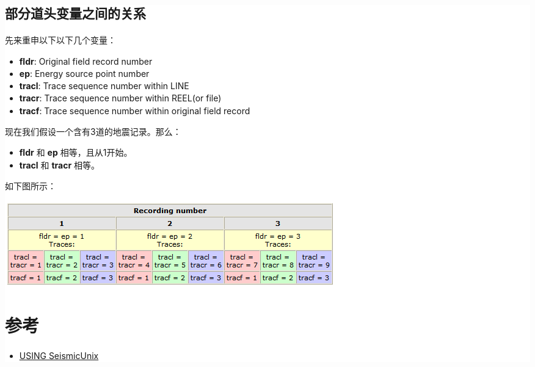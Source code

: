 ## 部分道头变量之间的关系

先来重申以下以下几个变量：

- **fldr**: Original field record number
- **ep**: Energy source point number
- **tracl**: Trace sequence number within LINE
- **tracr**: Trace sequence number within REEL(or file)
- **tracf**: Trace sequence number within original field record

现在我们假设一个含有3道的地震记录。那么：

- **fldr** 和 **ep** 相等，且从1开始。
- **tracl** 和 **tracr** 相等。

如下图所示：

![](/images/2016022901.png)


参考
========
- [USING SeismicUnix](http://www.geo.uib.no/eworkshop/index.php?n=Main.SeismicUnix)


